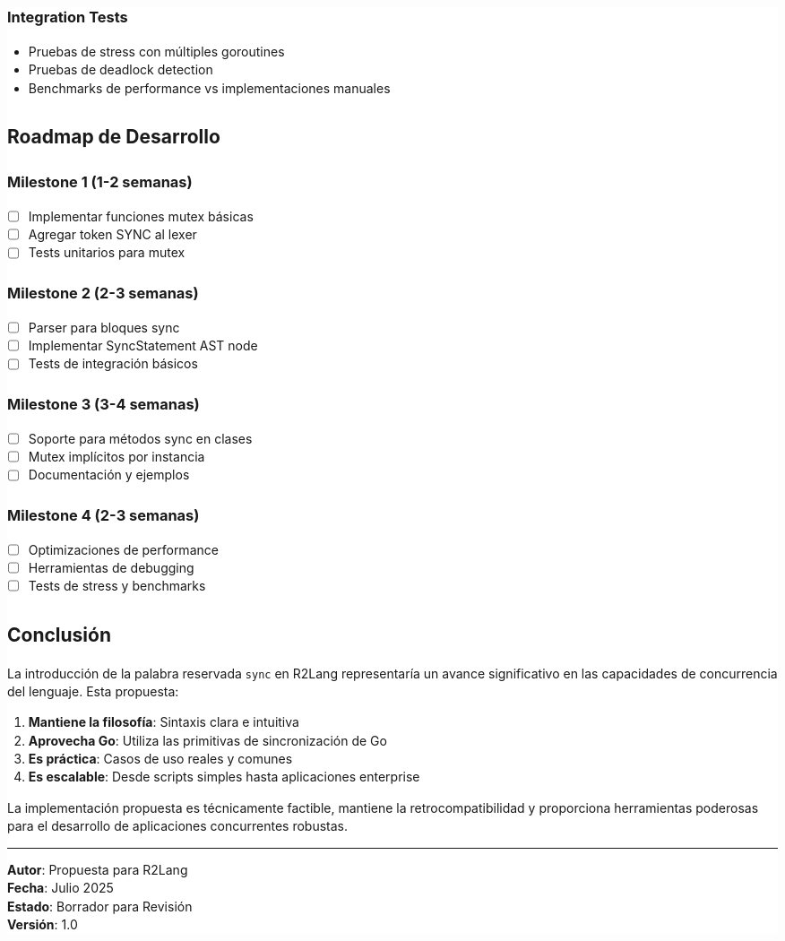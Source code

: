 ```r2
```

### Integration Tests
- Pruebas de stress con múltiples goroutines
- Pruebas de deadlock detection
- Benchmarks de performance vs implementaciones manuales

## Roadmap de Desarrollo

### Milestone 1 (1-2 semanas)
- [ ] Implementar funciones mutex básicas
- [ ] Agregar token SYNC al lexer
- [ ] Tests unitarios para mutex

### Milestone 2 (2-3 semanas)
- [ ] Parser para bloques sync
- [ ] Implementar SyncStatement AST node
- [ ] Tests de integración básicos

### Milestone 3 (3-4 semanas)
- [ ] Soporte para métodos sync en clases
- [ ] Mutex implícitos por instancia
- [ ] Documentación y ejemplos

### Milestone 4 (2-3 semanas)
- [ ] Optimizaciones de performance
- [ ] Herramientas de debugging
- [ ] Tests de stress y benchmarks

## Conclusión

La introducción de la palabra reservada `sync` en R2Lang representaría un avance significativo en las capacidades de concurrencia del lenguaje. Esta propuesta:

1. **Mantiene la filosofía**: Sintaxis clara e intuitiva
2. **Aprovecha Go**: Utiliza las primitivas de sincronización de Go
3. **Es práctica**: Casos de uso reales y comunes
4. **Es escalable**: Desde scripts simples hasta aplicaciones enterprise

La implementación propuesta es técnicamente factible, mantiene la retrocompatibilidad y proporciona herramientas poderosas para el desarrollo de aplicaciones concurrentes robustas.

---

**Autor**: Propuesta para R2Lang  
**Fecha**: Julio 2025  
**Estado**: Borrador para Revisión  
**Versión**: 1.0